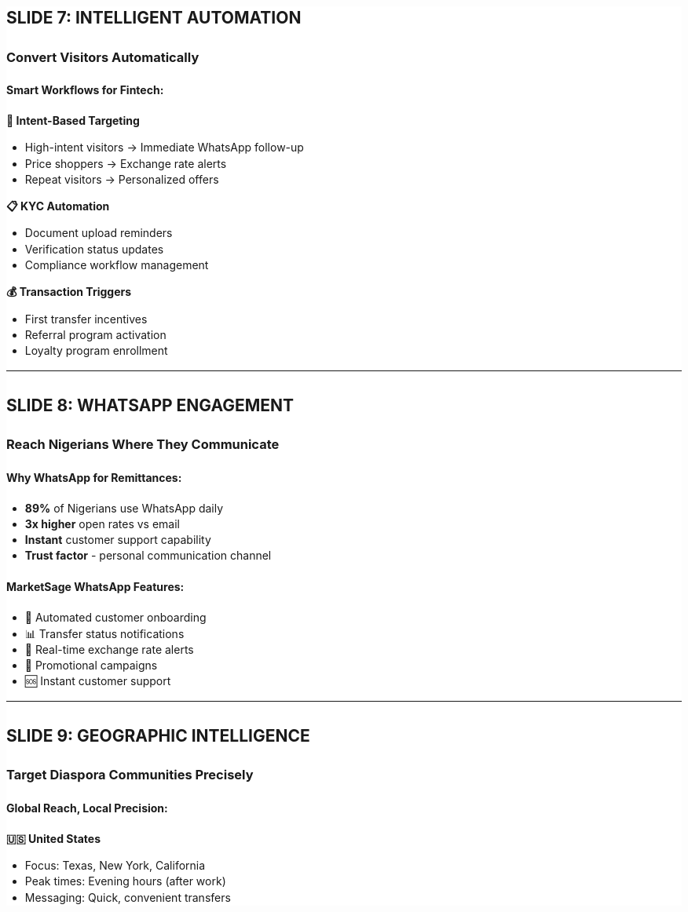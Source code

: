 
## SLIDE 7: INTELLIGENT AUTOMATION
### Convert Visitors Automatically

#### **Smart Workflows for Fintech:**

**🎯 Intent-Based Targeting**
- High-intent visitors → Immediate WhatsApp follow-up
- Price shoppers → Exchange rate alerts
- Repeat visitors → Personalized offers

**📋 KYC Automation**
- Document upload reminders
- Verification status updates
- Compliance workflow management

**💰 Transaction Triggers**
- First transfer incentives
- Referral program activation
- Loyalty program enrollment

---

## SLIDE 8: WHATSAPP ENGAGEMENT
### Reach Nigerians Where They Communicate

#### **Why WhatsApp for Remittances:**
- **89%** of Nigerians use WhatsApp daily
- **3x higher** open rates vs email
- **Instant** customer support capability
- **Trust factor** - personal communication channel

#### **MarketSage WhatsApp Features:**
- 🤖 Automated customer onboarding
- 📊 Transfer status notifications
- 💱 Real-time exchange rate alerts
- 🎁 Promotional campaigns
- 🆘 Instant customer support

---

## SLIDE 9: GEOGRAPHIC INTELLIGENCE
### Target Diaspora Communities Precisely

#### **Global Reach, Local Precision:**

**🇺🇸 United States**
- Focus: Texas, New York, California
- Peak times: Evening hours (after work)
- Messaging: Quick, convenient transfers
